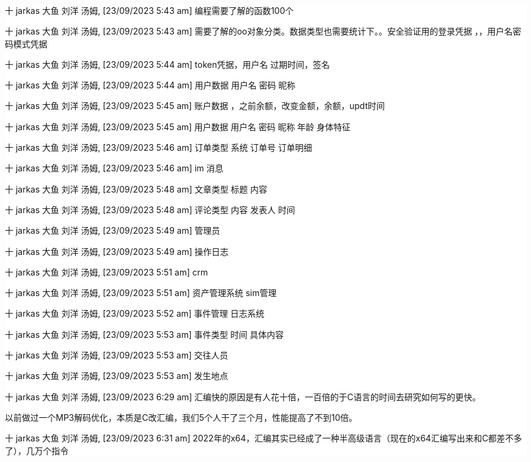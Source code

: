 十 jarkas 大鱼 刘洋 汤姆, [23/09/2023 5:43 am]
编程需要了解的函数100个

十 jarkas 大鱼 刘洋 汤姆, [23/09/2023 5:43 am]
需要了解的oo对象分类。数据类型也需要统计下。。安全验证用的登录凭据 ，，用户名密码模式凭据

十 jarkas 大鱼 刘洋 汤姆, [23/09/2023 5:44 am]
token凭据，用户名 过期时间，签名

十 jarkas 大鱼 刘洋 汤姆, [23/09/2023 5:44 am]
用户数据  用户名 密码 昵称

十 jarkas 大鱼 刘洋 汤姆, [23/09/2023 5:45 am]
账户数据  ，之前余额，改变金额，余额，updt时间

十 jarkas 大鱼 刘洋 汤姆, [23/09/2023 5:45 am]
用户数据  用户名 密码 昵称 年龄 身体特征

十 jarkas 大鱼 刘洋 汤姆, [23/09/2023 5:46 am]
订单类型  系统 订单号  订单明细


十 jarkas 大鱼 刘洋 汤姆, [23/09/2023 5:46 am]
im 消息

十 jarkas 大鱼 刘洋 汤姆, [23/09/2023 5:48 am]
文章类型 标题 内容

十 jarkas 大鱼 刘洋 汤姆, [23/09/2023 5:48 am]
评论类型  内容  发表人 时间

十 jarkas 大鱼 刘洋 汤姆, [23/09/2023 5:49 am]
管理员

十 jarkas 大鱼 刘洋 汤姆, [23/09/2023 5:49 am]
操作日志

十 jarkas 大鱼 刘洋 汤姆, [23/09/2023 5:51 am]
crm

十 jarkas 大鱼 刘洋 汤姆, [23/09/2023 5:51 am]
资产管理系统 sim管理

十 jarkas 大鱼 刘洋 汤姆, [23/09/2023 5:52 am]
事件管理 日志系统

十 jarkas 大鱼 刘洋 汤姆, [23/09/2023 5:53 am]
事件类型  时间 具体内容

十 jarkas 大鱼 刘洋 汤姆, [23/09/2023 5:53 am]
交往人员

十 jarkas 大鱼 刘洋 汤姆, [23/09/2023 5:53 am]
发生地点

十 jarkas 大鱼 刘洋 汤姆, [23/09/2023 6:29 am]
汇编快的原因是有人花十倍，一百倍的于C语言的时间去研究如何写的更快。

以前做过一个MP3解码优化，本质是C改汇编，我们5个人干了三个月，性能提高了不到10倍。

十 jarkas 大鱼 刘洋 汤姆, [23/09/2023 6:31 am]
2022年的x64，汇编其实已经成了一种半高级语言（现在的x64汇编写出来和C都差不多了），几万个指令

